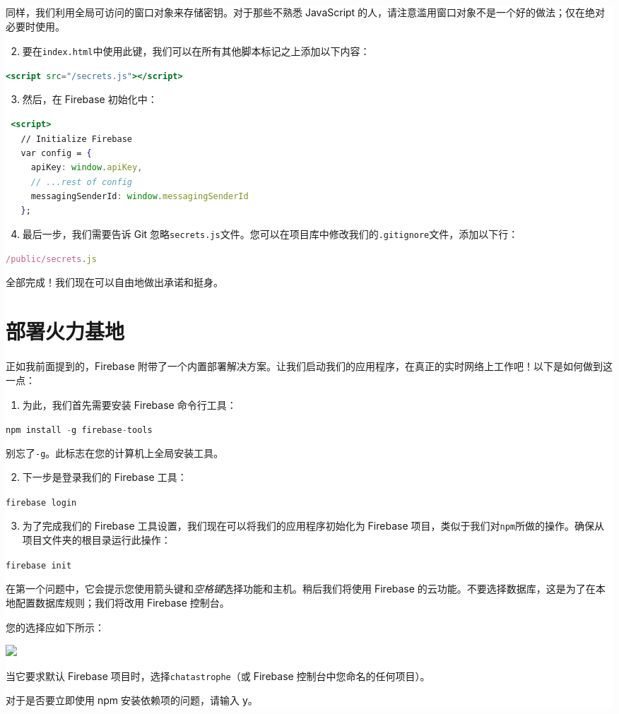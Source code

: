 同样，我们利用全局可访问的窗口对象来存储密钥。对于那些不熟悉 JavaScript 的人，请注意滥用窗口对象不是一个好的做法；仅在绝对必要时使用。

2.  要在`index.html`中使用此键，我们可以在所有其他脚本标记之上添加以下内容：

```jsx
<script src="/secrets.js"></script>
```

3.  然后，在 Firebase 初始化中：

```jsx
 <script>  
   // Initialize Firebase
   var config = {
     apiKey: window.apiKey,
     // ...rest of config
     messagingSenderId: window.messagingSenderId
   };
```

4.  最后一步，我们需要告诉 Git 忽略`secrets.js`文件。您可以在项目库中修改我们的`.gitignore`文件，添加以下行：

```jsx
/public/secrets.js
```

全部完成！我们现在可以自由地做出承诺和挺身。

# 部署火力基地

正如我前面提到的，Firebase 附带了一个内置部署解决方案。让我们启动我们的应用程序，在真正的实时网络上工作吧！以下是如何做到这一点：

1.  为此，我们首先需要安装 Firebase 命令行工具：

```jsx
npm install -g firebase-tools
```

别忘了`-g`。此标志在您的计算机上全局安装工具。

2.  下一步是登录我们的 Firebase 工具：

```jsx
firebase login
```

3.  为了完成我们的 Firebase 工具设置，我们现在可以将我们的应用程序初始化为 Firebase 项目，类似于我们对`npm`所做的操作。确保从项目文件夹的根目录运行此操作：

```jsx
firebase init
```

在第一个问题中，它会提示您使用箭头键和*空格键*选择功能和主机。稍后我们将使用 Firebase 的云功能。不要选择数据库，这是为了在本地配置数据库规则；我们将改用 Firebase 控制台。

您的选择应如下所示：

![](../images/00030.jpeg)

当它要求默认 Firebase 项目时，选择`chatastrophe`（或 Firebase 控制台中您命名的任何项目）。

对于是否要立即使用 npm 安装依赖项的问题，请输入 y。
